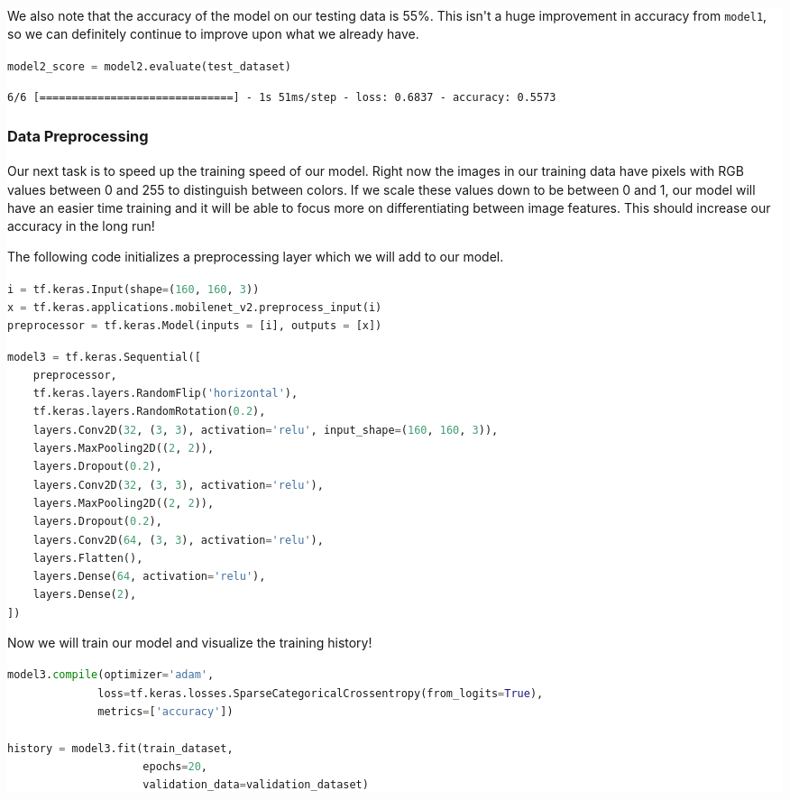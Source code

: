 

We also note that the accuracy of the model on our testing data is 55%. This isn't a huge improvement in accuracy from `model1`, so we can definitely continue to improve upon what we already have.


```python
model2_score = model2.evaluate(test_dataset)
```

    6/6 [==============================] - 1s 51ms/step - loss: 0.6837 - accuracy: 0.5573


### Data Preprocessing

Our next task is to speed up the training speed of our model. Right now the images in our training data have pixels with RGB values between 0 and 255 to distinguish between colors. If we scale these values down to be between 0 and 1, our model will have an easier time training and it will be able to focus more on differentiating between image features. This should increase our accuracy in the long run!


The following code initializes a preprocessing layer which we will add to our model.


```python
i = tf.keras.Input(shape=(160, 160, 3))
x = tf.keras.applications.mobilenet_v2.preprocess_input(i)
preprocessor = tf.keras.Model(inputs = [i], outputs = [x])
```


```python
model3 = tf.keras.Sequential([
    preprocessor,
    tf.keras.layers.RandomFlip('horizontal'),                         
    tf.keras.layers.RandomRotation(0.2),                    
    layers.Conv2D(32, (3, 3), activation='relu', input_shape=(160, 160, 3)),
    layers.MaxPooling2D((2, 2)),
    layers.Dropout(0.2),
    layers.Conv2D(32, (3, 3), activation='relu'),
    layers.MaxPooling2D((2, 2)),
    layers.Dropout(0.2),
    layers.Conv2D(64, (3, 3), activation='relu'),
    layers.Flatten(),
    layers.Dense(64, activation='relu'),
    layers.Dense(2),
])
```

Now we will train our model and visualize the training history!


```python
model3.compile(optimizer='adam',
              loss=tf.keras.losses.SparseCategoricalCrossentropy(from_logits=True),
              metrics=['accuracy'])

history = model3.fit(train_dataset, 
                     epochs=20, 
                     validation_data=validation_dataset)
```
